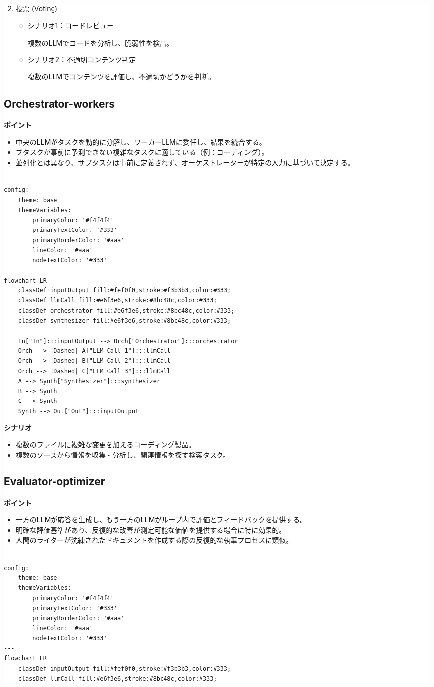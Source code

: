 2. 投票 (Voting)

   - シナリオ1：コードレビュー

        複数のLLMでコードを分析し、脆弱性を検出。
    
   - シナリオ2：不適切コンテンツ判定
    
        複数のLLMでコンテンツを評価し、不適切かどうかを判断。

## Orchestrator-workers
**ポイント**
- 中央のLLMがタスクを動的に分解し、ワーカーLLMに委任し、結果を統合する。
- ブタスクが事前に予測できない複雑なタスクに適している（例：コーディング）。
- 並列化とは異なり、サブタスクは事前に定義されず、オーケストレーターが特定の入力に基づいて決定する。
```mermaid
---
config:
    theme: base
    themeVariables:
        primaryColor: '#f4f4f4'
        primaryTextColor: '#333'
        primaryBorderColor: '#aaa'
        lineColor: '#aaa'
        nodeTextColor: '#333'
---
flowchart LR
    classDef inputOutput fill:#fef0f0,stroke:#f3b3b3,color:#333;
    classDef llmCall fill:#e6f3e6,stroke:#8bc48c,color:#333;
    classDef orchestrator fill:#e6f3e6,stroke:#8bc48c,color:#333;
    classDef synthesizer fill:#e6f3e6,stroke:#8bc48c,color:#333;

    In["In"]:::inputOutput --> Orch["Orchestrator"]:::orchestrator
    Orch --> |Dashed| A["LLM Call 1"]:::llmCall
    Orch --> |Dashed| B["LLM Call 2"]:::llmCall
    Orch --> |Dashed| C["LLM Call 3"]:::llmCall
    A --> Synth["Synthesizer"]:::synthesizer
    B --> Synth
    C --> Synth
    Synth --> Out["Out"]:::inputOutput
```
**シナリオ**
- 複数のファイルに複雑な変更を加えるコーディング製品。
- 複数のソースから情報を収集・分析し、関連情報を探す検索タスク。

## Evaluator-optimizer
**ポイント**
- 一方のLLMが応答を生成し、もう一方のLLMがループ内で評価とフィードバックを提供する。
- 明確な評価基準があり、反復的な改善が測定可能な価値を提供する場合に特に効果的。
- 人間のライターが洗練されたドキュメントを作成する際の反復的な執筆プロセスに類似。
```mermaid
---
config:
    theme: base
    themeVariables:
        primaryColor: '#f4f4f4'
        primaryTextColor: '#333'
        primaryBorderColor: '#aaa'
        lineColor: '#aaa'
        nodeTextColor: '#333'
---
flowchart LR
    classDef inputOutput fill:#fef0f0,stroke:#f3b3b3,color:#333;
    classDef llmCall fill:#e6f3e6,stroke:#8bc48c,color:#333;

```